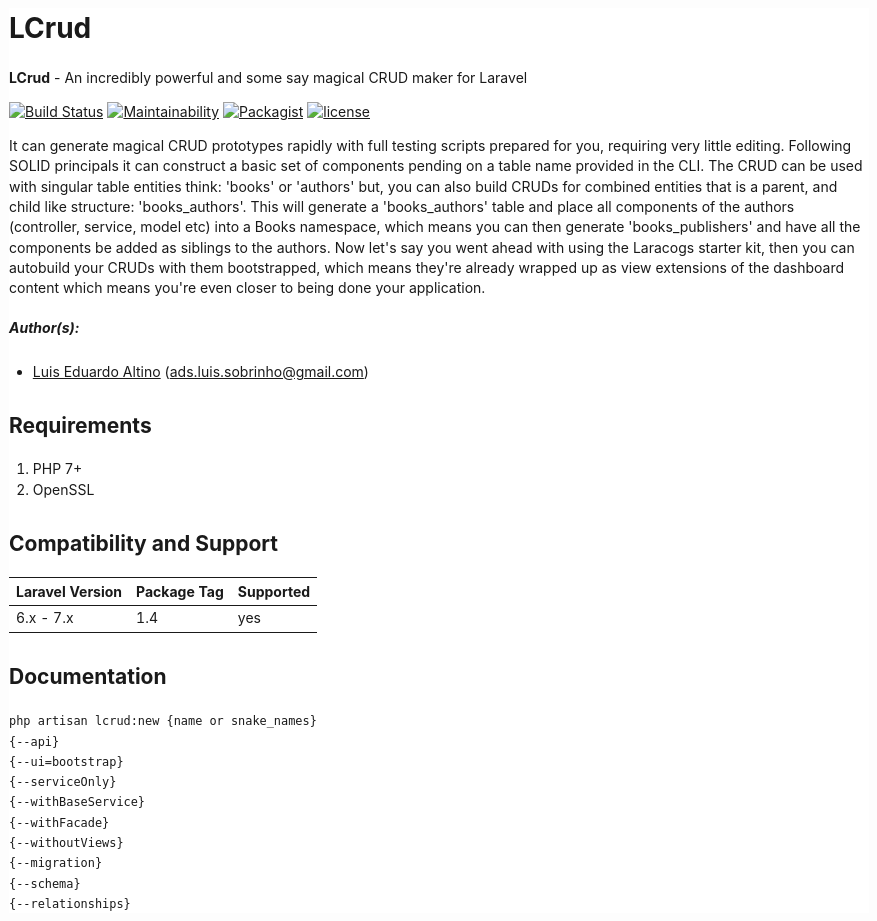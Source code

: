 # LCrud

**LCrud** - An incredibly powerful and some say magical CRUD maker for Laravel

[![Build Status](https://travis-ci.org/LuissobrinhoInc/lcrud.svg?branch=master)](https://travis-ci.org/LuissobrinhoInc/lcrud)
[![Maintainability](https://api.codeclimate.com/v1/badges/6398c82f417803d3fe6e/maintainability)](https://codeclimate.com/github/LuissobrinhoInc/lcrud/maintainability)
[![Packagist](https://img.shields.io/packagist/dt/luissobrinho/lcrud.svg)](https://packagist.org/packages/luissobrinho/lcrud)
[![license](https://img.shields.io/github/license/mashape/apistatus.svg)](https://packagist.org/packages/luissobrinho/lcrud)

It can generate magical CRUD prototypes rapidly with full testing scripts prepared for you, requiring very little editing. Following SOLID principals it can construct a basic set of components pending on a table name provided in the CLI. The CRUD can be used with singular table entities think: 'books' or 'authors' but, you can also build CRUDs for combined entities that is a parent, and child like structure: 'books_authors'. This will generate a 'books_authors' table and place all components of the authors (controller, service, model etc) into a Books namespace, which means you can then generate 'books_publishers' and have all the components be added as siblings to the authors. Now let's say you went ahead with using the Laracogs starter kit, then you can autobuild your CRUDs with them bootstrapped, which means they're already wrapped up as view extensions of the dashboard content which means you're even closer to being done your application.

##### Author(s):
* [Luis Eduardo Altino](https://github.com/luissobrinho) ([ads.luis.sobrinho@gmail.com](mailto:ads.luis.sobrinho@gmail.com))

## Requirements

1. PHP 7+
2. OpenSSL

## Compatibility and Support

| Laravel Version | Package Tag | Supported |
|-----------------|-------------|-----------|
| 6.x - 7.x | 1.4 | yes |

## Documentation

```
php artisan lcrud:new {name or snake_names}
{--api}
{--ui=bootstrap}
{--serviceOnly}
{--withBaseService}
{--withFacade}
{--withoutViews}
{--migration}
{--schema}
{--relationships}
```
